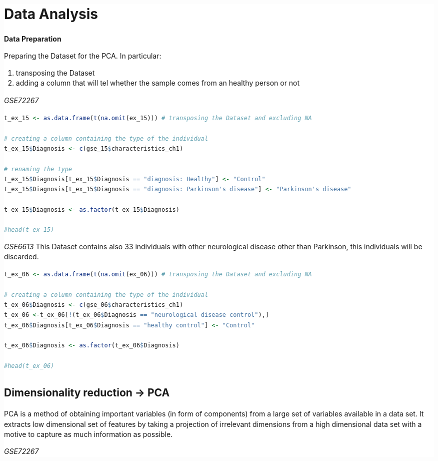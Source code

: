 # Data Analysis

**Data Preparation**

Preparing the Dataset for the PCA. In particular:

1.  transposing the Dataset
2.  adding a column that will tel whether the sample comes from an
    healthy person or not

*GSE72267*

``` r
t_ex_15 <- as.data.frame(t(na.omit(ex_15))) # transposing the Dataset and excluding NA

# creating a column containing the type of the individual
t_ex_15$Diagnosis <- c(gse_15$characteristics_ch1)

# renaming the type 
t_ex_15$Diagnosis[t_ex_15$Diagnosis == "diagnosis: Healthy"] <- "Control"
t_ex_15$Diagnosis[t_ex_15$Diagnosis == "diagnosis: Parkinson's disease"] <- "Parkinson's disease"

t_ex_15$Diagnosis <- as.factor(t_ex_15$Diagnosis)

#head(t_ex_15)
```

*GSE6613* This Dataset contains also 33 individuals with other
neurological disease other than Parkinson, this individuals will be
discarded.

``` r
t_ex_06 <- as.data.frame(t(na.omit(ex_06))) # transposing the Dataset and excluding NA

# creating a column containing the type of the individual
t_ex_06$Diagnosis <- c(gse_06$characteristics_ch1)
t_ex_06 <-t_ex_06[!(t_ex_06$Diagnosis == "neurological disease control"),]
t_ex_06$Diagnosis[t_ex_06$Diagnosis == "healthy control"] <- "Control"

t_ex_06$Diagnosis <- as.factor(t_ex_06$Diagnosis)

#head(t_ex_06)
```

## Dimensionality reduction -&gt; PCA

PCA is a method of obtaining important variables (in form of components)
from a large set of variables available in a data set. It extracts low
dimensional set of features by taking a projection of irrelevant
dimensions from a high dimensional data set with a motive to capture as
much information as possible.

*GSE72267*
